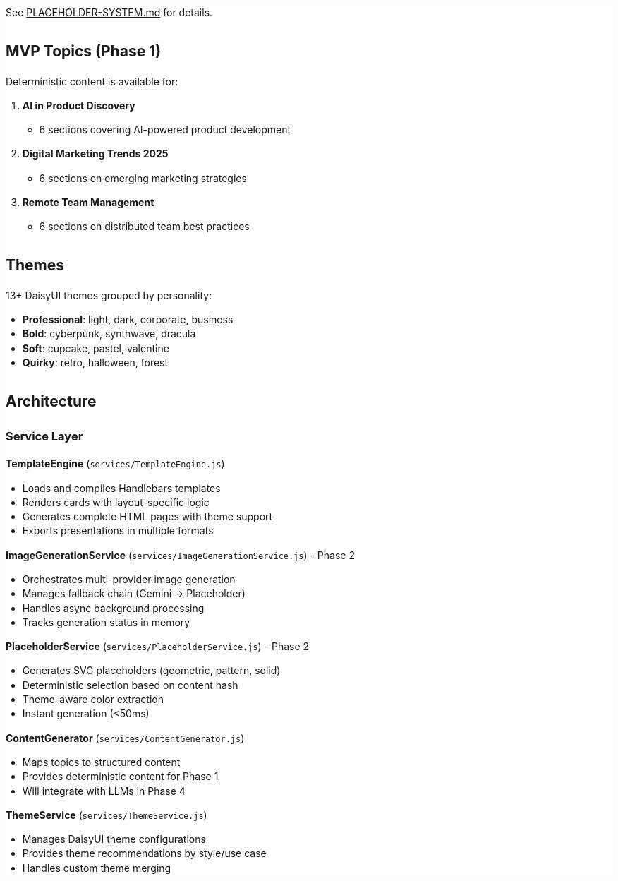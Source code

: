 See [PLACEHOLDER-SYSTEM.md](./docs/PLACEHOLDER-SYSTEM.md) for details.

## MVP Topics (Phase 1)

Deterministic content is available for:

1. **AI in Product Discovery**
   - 6 sections covering AI-powered product development

2. **Digital Marketing Trends 2025**
   - 6 sections on emerging marketing strategies

3. **Remote Team Management**
   - 6 sections on distributed team best practices

## Themes

13+ DaisyUI themes grouped by personality:

- **Professional**: light, dark, corporate, business
- **Bold**: cyberpunk, synthwave, dracula
- **Soft**: cupcake, pastel, valentine
- **Quirky**: retro, halloween, forest

## Architecture

### Service Layer

**TemplateEngine** (`services/TemplateEngine.js`)
- Loads and compiles Handlebars templates
- Renders cards with layout-specific logic
- Generates complete HTML pages with theme support
- Exports presentations in multiple formats

**ImageGenerationService** (`services/ImageGenerationService.js`) - Phase 2
- Orchestrates multi-provider image generation
- Manages fallback chain (Gemini → Placeholder)
- Handles async background processing
- Tracks generation status in memory

**PlaceholderService** (`services/PlaceholderService.js`) - Phase 2
- Generates SVG placeholders (geometric, pattern, solid)
- Deterministic selection based on content hash
- Theme-aware color extraction
- Instant generation (<50ms)

**ContentGenerator** (`services/ContentGenerator.js`)
- Maps topics to structured content
- Provides deterministic content for Phase 1
- Will integrate with LLMs in Phase 4

**ThemeService** (`services/ThemeService.js`)
- Manages DaisyUI theme configurations
- Provides theme recommendations by style/use case
- Handles custom theme merging
